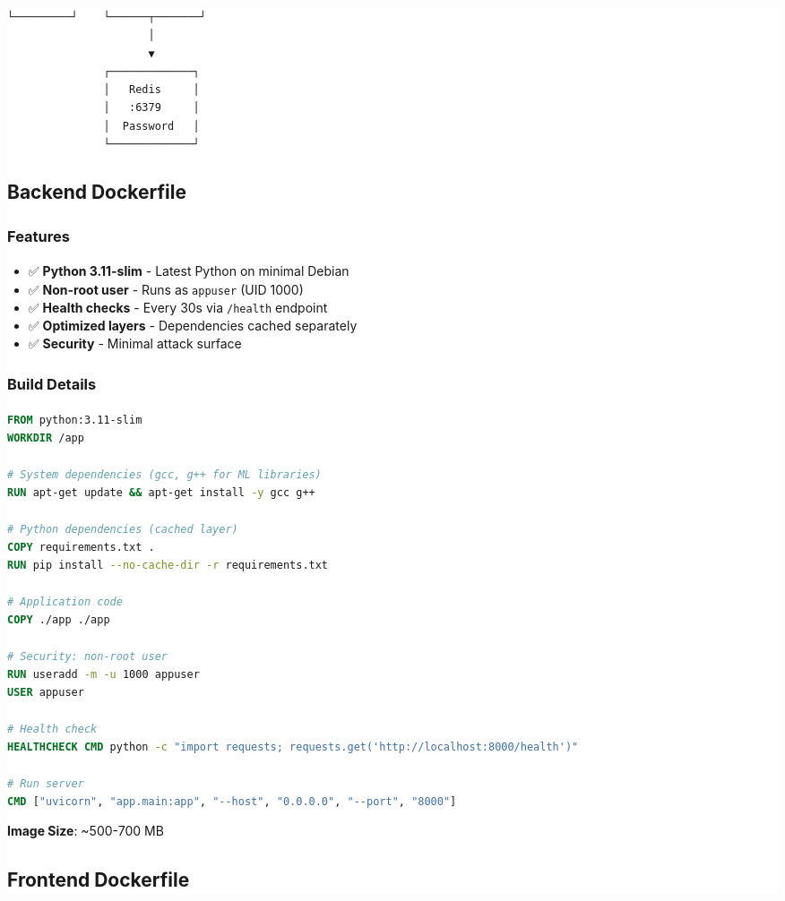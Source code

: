 ```
└─────────┘    └──────┬───────┘
                      │
                      ▼
               ┌─────────────┐
               │   Redis     │
               │   :6379     │
               │  Password   │
               └─────────────┘
```

## Backend Dockerfile

### Features

- ✅ **Python 3.11-slim** - Latest Python on minimal Debian
- ✅ **Non-root user** - Runs as `appuser` (UID 1000)
- ✅ **Health checks** - Every 30s via `/health` endpoint
- ✅ **Optimized layers** - Dependencies cached separately
- ✅ **Security** - Minimal attack surface

### Build Details

```dockerfile
FROM python:3.11-slim
WORKDIR /app

# System dependencies (gcc, g++ for ML libraries)
RUN apt-get update && apt-get install -y gcc g++

# Python dependencies (cached layer)
COPY requirements.txt .
RUN pip install --no-cache-dir -r requirements.txt

# Application code
COPY ./app ./app

# Security: non-root user
RUN useradd -m -u 1000 appuser
USER appuser

# Health check
HEALTHCHECK CMD python -c "import requests; requests.get('http://localhost:8000/health')"

# Run server
CMD ["uvicorn", "app.main:app", "--host", "0.0.0.0", "--port", "8000"]
```

**Image Size**: ~500-700 MB

## Frontend Dockerfile
